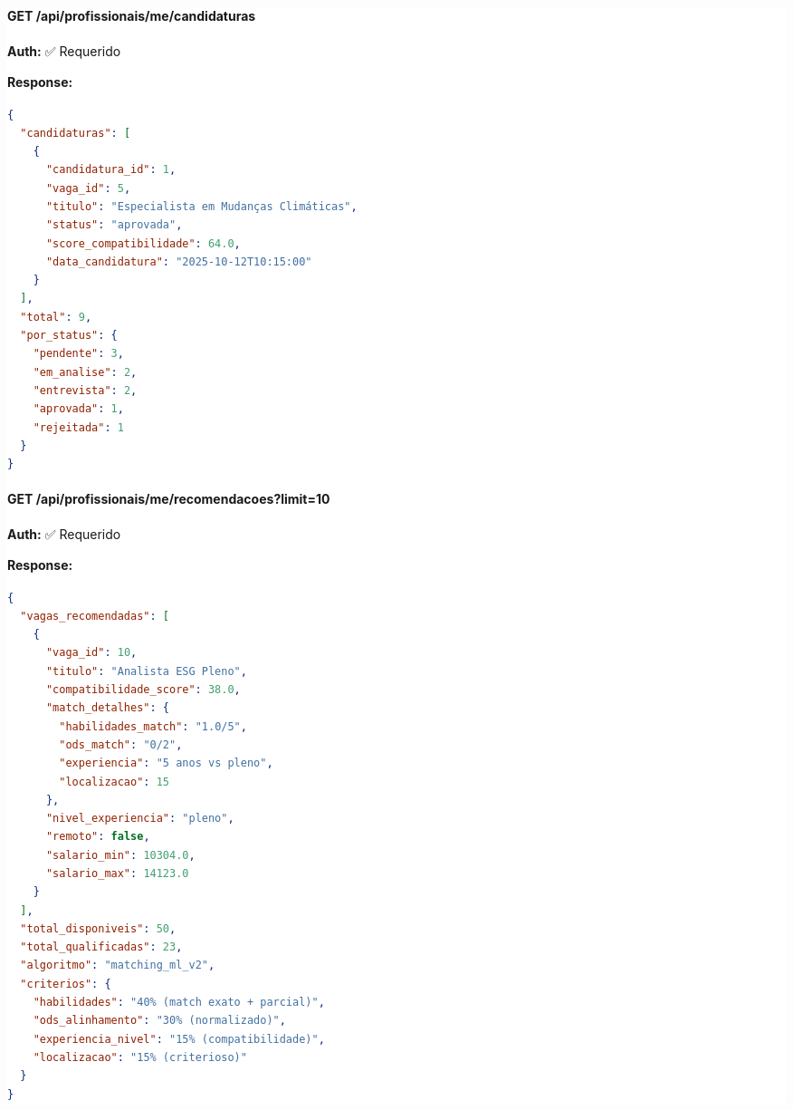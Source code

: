 #### GET /api/profissionais/me/candidaturas
**Auth:** ✅ Requerido

**Response:**
```json
{
  "candidaturas": [
    {
      "candidatura_id": 1,
      "vaga_id": 5,
      "titulo": "Especialista em Mudanças Climáticas",
      "status": "aprovada",
      "score_compatibilidade": 64.0,
      "data_candidatura": "2025-10-12T10:15:00"
    }
  ],
  "total": 9,
  "por_status": {
    "pendente": 3,
    "em_analise": 2,
    "entrevista": 2,
    "aprovada": 1,
    "rejeitada": 1
  }
}
```

#### GET /api/profissionais/me/recomendacoes?limit=10
**Auth:** ✅ Requerido

**Response:**
```json
{
  "vagas_recomendadas": [
    {
      "vaga_id": 10,
      "titulo": "Analista ESG Pleno",
      "compatibilidade_score": 38.0,
      "match_detalhes": {
        "habilidades_match": "1.0/5",
        "ods_match": "0/2",
        "experiencia": "5 anos vs pleno",
        "localizacao": 15
      },
      "nivel_experiencia": "pleno",
      "remoto": false,
      "salario_min": 10304.0,
      "salario_max": 14123.0
    }
  ],
  "total_disponiveis": 50,
  "total_qualificadas": 23,
  "algoritmo": "matching_ml_v2",
  "criterios": {
    "habilidades": "40% (match exato + parcial)",
    "ods_alinhamento": "30% (normalizado)",
    "experiencia_nivel": "15% (compatibilidade)",
    "localizacao": "15% (criterioso)"
  }
}
```
